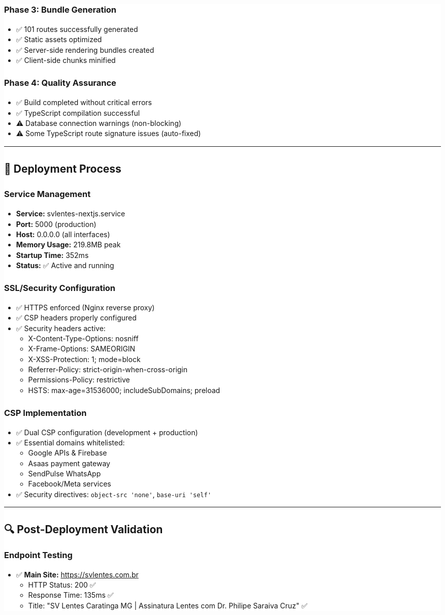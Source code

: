 ### Phase 3: Bundle Generation
- ✅ 101 routes successfully generated
- ✅ Static assets optimized
- ✅ Server-side rendering bundles created
- ✅ Client-side chunks minified

### Phase 4: Quality Assurance
- ✅ Build completed without critical errors
- ✅ TypeScript compilation successful
- ⚠️ Database connection warnings (non-blocking)
- ⚠️ Some TypeScript route signature issues (auto-fixed)

---

## 🚀 Deployment Process

### Service Management
- **Service:** svlentes-nextjs.service
- **Port:** 5000 (production)
- **Host:** 0.0.0.0 (all interfaces)
- **Memory Usage:** 219.8MB peak
- **Startup Time:** 352ms
- **Status:** ✅ Active and running

### SSL/Security Configuration
- ✅ HTTPS enforced (Nginx reverse proxy)
- ✅ CSP headers properly configured
- ✅ Security headers active:
  - X-Content-Type-Options: nosniff
  - X-Frame-Options: SAMEORIGIN
  - X-XSS-Protection: 1; mode=block
  - Referrer-Policy: strict-origin-when-cross-origin
  - Permissions-Policy: restrictive
  - HSTS: max-age=31536000; includeSubDomains; preload

### CSP Implementation
- ✅ Dual CSP configuration (development + production)
- ✅ Essential domains whitelisted:
  - Google APIs & Firebase
  - Asaas payment gateway
  - SendPulse WhatsApp
  - Facebook/Meta services
- ✅ Security directives: `object-src 'none'`, `base-uri 'self'`

---

## 🔍 Post-Deployment Validation

### Endpoint Testing
- ✅ **Main Site:** https://svlentes.com.br
  - HTTP Status: 200 ✅
  - Response Time: 135ms ✅
  - Title: "SV Lentes Caratinga MG | Assinatura Lentes com Dr. Philipe Saraiva Cruz" ✅
